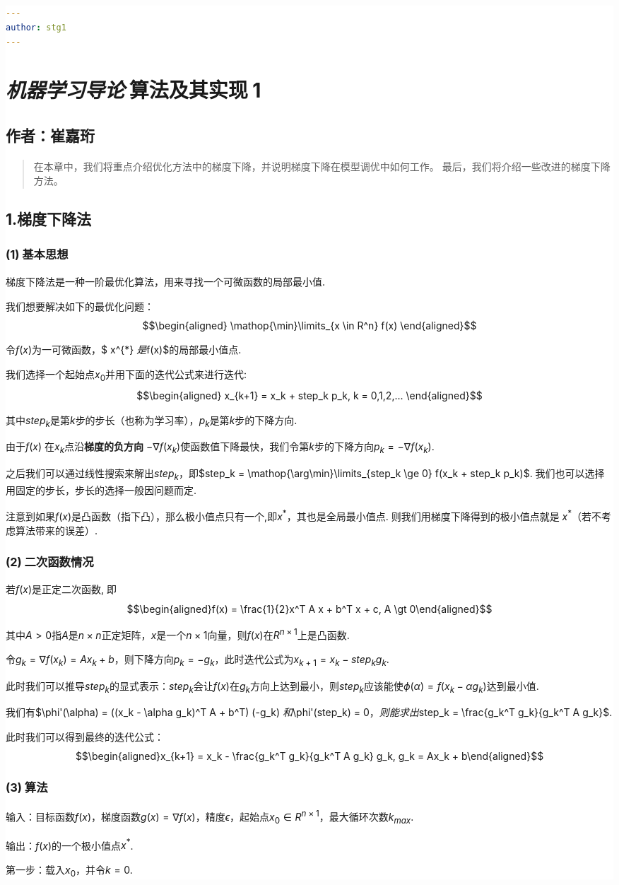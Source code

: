 ```yaml
---
author: stg1
---
```

# *机器学习导论* 算法及其实现 1
## 作者：崔嘉珩
>在本章中，我们将重点介绍优化方法中的梯度下降，并说明梯度下降在模型调优中如何工作。 最后，我们将介绍一些改进的梯度下降方法。


## 1.梯度下降法
### (1) 基本思想
梯度下降法是一种一阶最优化算法，用来寻找一个可微函数的局部最小值.

我们想要解决如下的最优化问题：
$$\begin{aligned} \mathop{\min}\limits_{x \in R^n} f(x) \end{aligned}$$

令$f(x)$为一可微函数，$ x^{*} $是$f(x)$的局部最小值点.

我们选择一个起始点$x_0$并用下面的迭代公式来进行迭代:
$$\begin{aligned} x_{k+1} = x_k + step_k p_k, k = 0,1,2,... \end{aligned}$$

其中$step_k$是第$k$步的步长（也称为学习率），$p_k$是第$k$步的下降方向.

由于$f(x)$ 在$x_k$点沿**梯度的负方向** $-\nabla f(x_k)$使函数值下降最快，我们令第$k$步的下降方向$p_k = -\nabla f(x_k)$.

之后我们可以通过线性搜索来解出$step_k$，即$step_k = \mathop{\arg\min}\limits_{step_k \ge 0} f(x_k + step_k p_k)$. 我们也可以选择用固定的步长，步长的选择一般因问题而定.

注意到如果$f(x)$是凸函数（指下凸），那么极小值点只有一个,即$x^{ * }$，其也是全局最小值点. 则我们用梯度下降得到的极小值点就是 $x^{ * }$（若不考虑算法带来的误差）.
### (2) 二次函数情况
若$f(x)$是正定二次函数, 即
$$\begin{aligned}f(x) = \frac{1}{2}x^T A x + b^T x + c, A \gt 0\end{aligned}$$

其中$A \gt 0$指$A$是${n \times n}$正定矩阵，$x$是一个${n \times 1}$向量，则$f(x)$在$R^{n \times 1}$上是凸函数.

令$g_k = \nabla f(x_k) = Ax_k + b$，则下降方向$p_k = -g_k$，此时迭代公式为$x_{k+1} = x_k - step_k g_k$.

此时我们可以推导$step_k$的显式表示：$step_k$会让$f(x)$在$g_k$方向上达到最小，则$step_k$应该能使$\phi(\alpha) = f(x_k - \alpha g_k)$达到最小值.

我们有$\phi'(\alpha) = ((x_k - \alpha g_k)^T A + b^T) (-g_k) $和$\phi'(step_k) = 0$，则能求出$step_k = \frac{g_k^T g_k}{g_k^T A g_k}$. 

此时我们可以得到最终的迭代公式：$$\begin{aligned}x_{k+1} = x_k - \frac{g_k^T g_k}{g_k^T A g_k} g_k, g_k = Ax_k + b\end{aligned}$$

### (3) 算法
输入：目标函数$f(x)$，梯度函数$g(x) = \nabla f(x)$，精度$\epsilon$，起始点$x_0 \in R^{n \times 1}$，最大循环次数$k_{max}$.

输出：$f(x)$的一个极小值点$x^{*}$.

第一步：载入$x_0$，并令$k = 0$.
